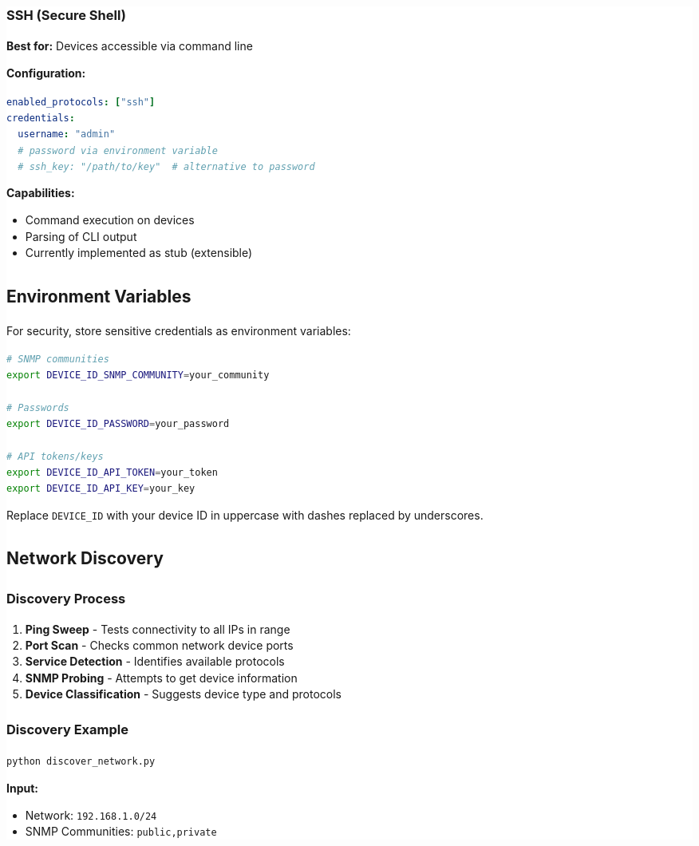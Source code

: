 ### SSH (Secure Shell)

**Best for:** Devices accessible via command line

**Configuration:**
```yaml
enabled_protocols: ["ssh"]
credentials:
  username: "admin"
  # password via environment variable
  # ssh_key: "/path/to/key"  # alternative to password
```

**Capabilities:**
- Command execution on devices
- Parsing of CLI output
- Currently implemented as stub (extensible)

## Environment Variables

For security, store sensitive credentials as environment variables:

```bash
# SNMP communities
export DEVICE_ID_SNMP_COMMUNITY=your_community

# Passwords
export DEVICE_ID_PASSWORD=your_password

# API tokens/keys
export DEVICE_ID_API_TOKEN=your_token
export DEVICE_ID_API_KEY=your_key
```

Replace `DEVICE_ID` with your device ID in uppercase with dashes replaced by underscores.

## Network Discovery

### Discovery Process

1. **Ping Sweep** - Tests connectivity to all IPs in range
2. **Port Scan** - Checks common network device ports
3. **Service Detection** - Identifies available protocols
4. **SNMP Probing** - Attempts to get device information
5. **Device Classification** - Suggests device type and protocols

### Discovery Example

```bash
python discover_network.py
```

**Input:**
- Network: `192.168.1.0/24`
- SNMP Communities: `public,private`
